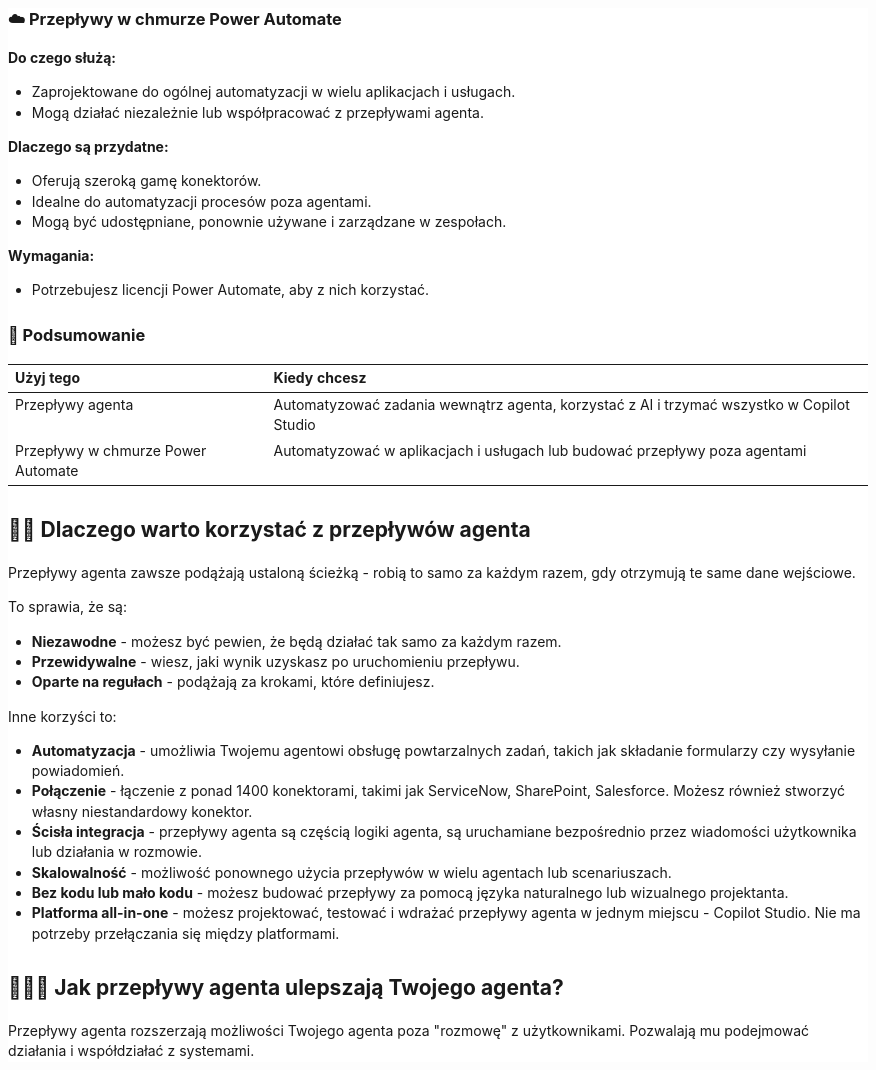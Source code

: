 ### ☁️ Przepływy w chmurze Power Automate

**Do czego służą:**

- Zaprojektowane do ogólnej automatyzacji w wielu aplikacjach i usługach.
- Mogą działać niezależnie lub współpracować z przepływami agenta.

**Dlaczego są przydatne:**

- Oferują szeroką gamę konektorów.
- Idealne do automatyzacji procesów poza agentami.
- Mogą być udostępniane, ponownie używane i zarządzane w zespołach.

**Wymagania:**

- Potrzebujesz licencji Power Automate, aby z nich korzystać.

### 📗 Podsumowanie

| Użyj tego | Kiedy chcesz |
| :- | :- |
| Przepływy agenta | Automatyzować zadania wewnątrz agenta, korzystać z AI i trzymać wszystko w Copilot Studio |  
| Przepływy w chmurze Power Automate | Automatyzować w aplikacjach i usługach lub budować przepływy poza agentami |

## 👍🏻 Dlaczego warto korzystać z przepływów agenta

Przepływy agenta zawsze podążają ustaloną ścieżką - robią to samo za każdym razem, gdy otrzymują te same dane wejściowe.

To sprawia, że są:

- **Niezawodne** - możesz być pewien, że będą działać tak samo za każdym razem.
- **Przewidywalne** - wiesz, jaki wynik uzyskasz po uruchomieniu przepływu.
- **Oparte na regułach** - podążają za krokami, które definiujesz.

Inne korzyści to:

- **Automatyzacja** - umożliwia Twojemu agentowi obsługę powtarzalnych zadań, takich jak składanie formularzy czy wysyłanie powiadomień.
- **Połączenie** - łączenie z ponad 1400 konektorami, takimi jak ServiceNow, SharePoint, Salesforce. Możesz również stworzyć własny niestandardowy konektor.
- **Ścisła integracja** - przepływy agenta są częścią logiki agenta, są uruchamiane bezpośrednio przez wiadomości użytkownika lub działania w rozmowie.
- **Skalowalność** - możliwość ponownego użycia przepływów w wielu agentach lub scenariuszach.
- **Bez kodu lub mało kodu** - możesz budować przepływy za pomocą języka naturalnego lub wizualnego projektanta.
- **Platforma all-in-one** - możesz projektować, testować i wdrażać przepływy agenta w jednym miejscu - Copilot Studio. Nie ma potrzeby przełączania się między platformami.

## 🏄🏻‍♂️ Jak przepływy agenta ulepszają Twojego agenta?

Przepływy agenta rozszerzają możliwości Twojego agenta poza "rozmowę" z użytkownikami. Pozwalają mu podejmować działania i współdziałać z systemami.
